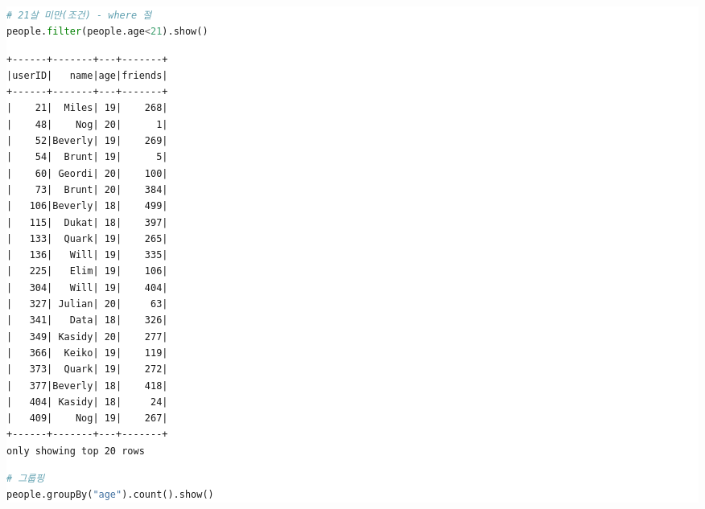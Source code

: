     


```python
# 21살 미만(조건) - where 절
people.filter(people.age<21).show()
```

    +------+-------+---+-------+
    |userID|   name|age|friends|
    +------+-------+---+-------+
    |    21|  Miles| 19|    268|
    |    48|    Nog| 20|      1|
    |    52|Beverly| 19|    269|
    |    54|  Brunt| 19|      5|
    |    60| Geordi| 20|    100|
    |    73|  Brunt| 20|    384|
    |   106|Beverly| 18|    499|
    |   115|  Dukat| 18|    397|
    |   133|  Quark| 19|    265|
    |   136|   Will| 19|    335|
    |   225|   Elim| 19|    106|
    |   304|   Will| 19|    404|
    |   327| Julian| 20|     63|
    |   341|   Data| 18|    326|
    |   349| Kasidy| 20|    277|
    |   366|  Keiko| 19|    119|
    |   373|  Quark| 19|    272|
    |   377|Beverly| 18|    418|
    |   404| Kasidy| 18|     24|
    |   409|    Nog| 19|    267|
    +------+-------+---+-------+
    only showing top 20 rows
    
    


```python
# 그룹핑
people.groupBy("age").count().show()
```
